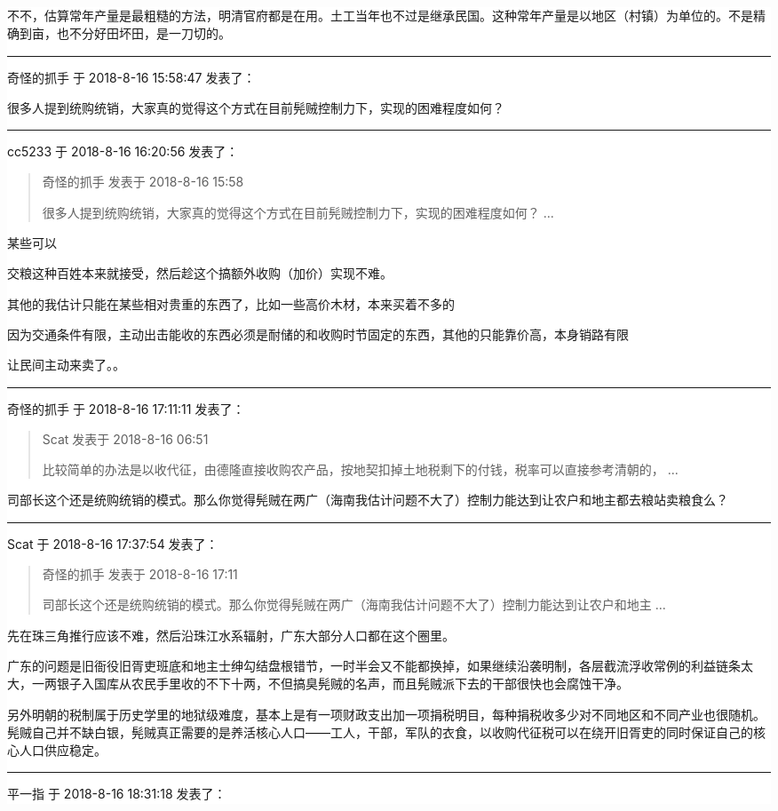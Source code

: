 

不不，估算常年产量是最粗糙的方法，明清官府都是在用。土工当年也不过是继承民国。这种常年产量是以地区（村镇）为单位的。不是精确到亩，也不分好田坏田，是一刀切的。

---------

奇怪的抓手 于 2018-8-16 15:58:47 发表了：

很多人提到统购统销，大家真的觉得这个方式在目前髡贼控制力下，实现的困难程度如何？

---------

cc5233 于 2018-8-16 16:20:56 发表了：

> 奇怪的抓手 发表于 2018-8-16 15:58
> 
> 很多人提到统购统销，大家真的觉得这个方式在目前髡贼控制力下，实现的困难程度如何？ ...



某些可以

交粮这种百姓本来就接受，然后趁这个搞额外收购（加价）实现不难。

其他的我估计只能在某些相对贵重的东西了，比如一些高价木材，本来买着不多的

因为交通条件有限，主动出击能收的东西必须是耐储的和收购时节固定的东西，其他的只能靠价高，本身销路有限

让民间主动来卖了。。

---------

奇怪的抓手 于 2018-8-16 17:11:11 发表了：

> Scat 发表于 2018-8-16 06:51
> 
> 比较简单的办法是以收代征，由德隆直接收购农产品，按地契扣掉土地税剩下的付钱，税率可以直接参考清朝的， ...



司部长这个还是统购统销的模式。那么你觉得髡贼在两广（海南我估计问题不大了）控制力能达到让农户和地主都去粮站卖粮食么？

---------

Scat 于 2018-8-16 17:37:54 发表了：

> 奇怪的抓手 发表于 2018-8-16 17:11
> 
> 司部长这个还是统购统销的模式。那么你觉得髡贼在两广（海南我估计问题不大了）控制力能达到让农户和地主 ...



先在珠三角推行应该不难，然后沿珠江水系辐射，广东大部分人口都在这个圈里。

广东的问题是旧衙役旧胥吏班底和地主士绅勾结盘根错节，一时半会又不能都换掉，如果继续沿袭明制，各层截流浮收常例的利益链条太大，一两银子入国库从农民手里收的不下十两，不但搞臭髡贼的名声，而且髡贼派下去的干部很快也会腐蚀干净。

另外明朝的税制属于历史学里的地狱级难度，基本上是有一项财政支出加一项捐税明目，每种捐税收多少对不同地区和不同产业也很随机。髡贼自己并不缺白银，髡贼真正需要的是养活核心人口——工人，干部，军队的衣食，以收购代征税可以在绕开旧胥吏的同时保证自己的核心人口供应稳定。

---------

平一指 于 2018-8-16 18:31:18 发表了：
